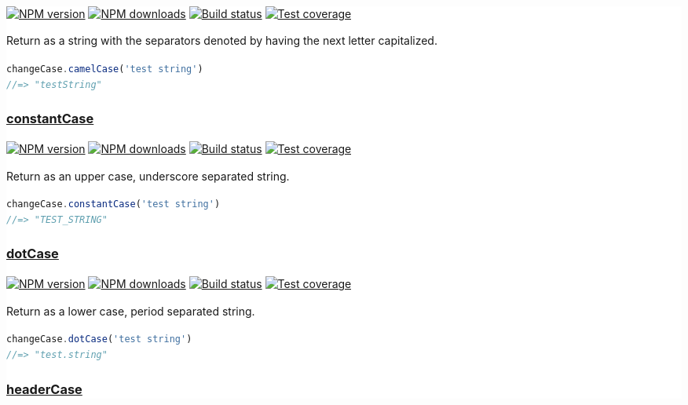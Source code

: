 [![NPM version](https://img.shields.io/npm/v/camel-case.svg?style=flat)](https://npmjs.org/package/camel-case)
[![NPM downloads](https://img.shields.io/npm/dm/camel-case.svg?style=flat)](https://npmjs.org/package/camel-case)
[![Build status](https://img.shields.io/travis/blakeembrey/camel-case.svg?style=flat)](https://travis-ci.org/blakeembrey/camel-case)
[![Test coverage](https://img.shields.io/coveralls/blakeembrey/camel-case.svg?style=flat)](https://coveralls.io/r/blakeembrey/camel-case?branch=master)

Return as a string with the separators denoted by having the next letter capitalized.

```js
changeCase.camelCase('test string')
//=> "testString"
```

### [constantCase](https://github.com/blakeembrey/constant-case)

[![NPM version](https://img.shields.io/npm/v/constant-case.svg?style=flat)](https://npmjs.org/package/constant-case)
[![NPM downloads](https://img.shields.io/npm/dm/constant-case.svg?style=flat)](https://npmjs.org/package/constant-case)
[![Build status](https://img.shields.io/travis/blakeembrey/constant-case.svg?style=flat)](https://travis-ci.org/blakeembrey/constant-case)
[![Test coverage](https://img.shields.io/coveralls/blakeembrey/constant-case.svg?style=flat)](https://coveralls.io/r/blakeembrey/constant-case?branch=master)

Return as an upper case, underscore separated string.

```js
changeCase.constantCase('test string')
//=> "TEST_STRING"
```

### [dotCase](https://github.com/blakeembrey/dot-case)

[![NPM version](https://img.shields.io/npm/v/dot-case.svg?style=flat)](https://npmjs.org/package/dot-case)
[![NPM downloads](https://img.shields.io/npm/dm/dot-case.svg?style=flat)](https://npmjs.org/package/dot-case)
[![Build status](https://img.shields.io/travis/blakeembrey/dot-case.svg?style=flat)](https://travis-ci.org/blakeembrey/dot-case)
[![Test coverage](https://img.shields.io/coveralls/blakeembrey/dot-case.svg?style=flat)](https://coveralls.io/r/blakeembrey/dot-case?branch=master)

Return as a lower case, period separated string.

```js
changeCase.dotCase('test string')
//=> "test.string"
```

### [headerCase](https://github.com/blakeembrey/header-case)
